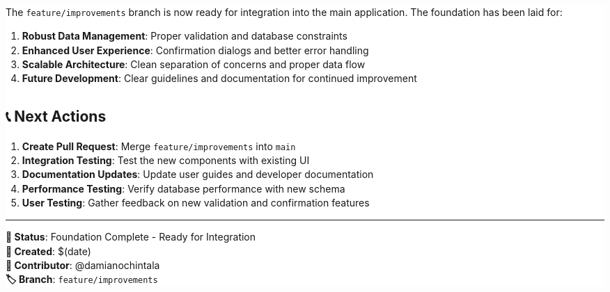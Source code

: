 The `feature/improvements` branch is now ready for integration into the main application. The foundation has been laid for:

1. **Robust Data Management**: Proper validation and database constraints
2. **Enhanced User Experience**: Confirmation dialogs and better error handling
3. **Scalable Architecture**: Clean separation of concerns and proper data flow
4. **Future Development**: Clear guidelines and documentation for continued improvement

## 📞 Next Actions

1. **Create Pull Request**: Merge `feature/improvements` into `main`
2. **Integration Testing**: Test the new components with existing UI
3. **Documentation Updates**: Update user guides and developer documentation
4. **Performance Testing**: Verify database performance with new schema
5. **User Testing**: Gather feedback on new validation and confirmation features

---

**🎯 Status**: Foundation Complete - Ready for Integration  
**📅 Created**: $(date)  
**👤 Contributor**: @damianochintala  
**🏷️ Branch**: `feature/improvements` 